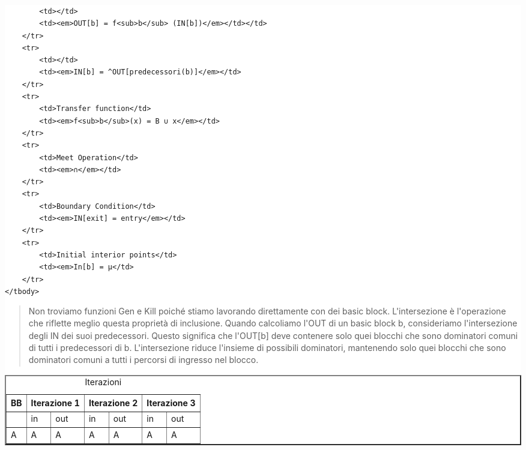             <td></td>
            <td><em>OUT[b] = f<sub>b</sub> (IN[b])</em></td></td>
        </tr>
        <tr>
            <td></td>
            <td><em>IN[b] = ^OUT[predecessori(b)]</em></td>
        </tr>
        <tr>
            <td>Transfer function</td>
            <td><em>f<sub>b</sub>(x) = B ∪ x</em></td>
        </tr>
        <tr>
            <td>Meet Operation</td>
            <td><em>∩</em></td>
        </tr>
        <tr>
            <td>Boundary Condition</td>
            <td><em>IN[exit] = entry</em></td>
        </tr>
        <tr>
            <td>Initial interior points</td>
            <td><em>In[b] = μ</td>
        </tr>
    </tbody>
</table>

</div>

> Non troviamo funzioni Gen e Kill poiché stiamo lavorando direttamente con dei basic block. L'intersezione è l'operazione che riflette meglio questa proprietà di inclusione. Quando calcoliamo l'OUT di un basic block b, consideriamo l'intersezione degli IN dei suoi predecessori. Questo significa che l'OUT[b] deve contenere solo quei blocchi che sono dominatori comuni di tutti i predecessori di b. L'intersezione riduce l'insieme di possibili dominatori, mantenendo solo quei blocchi che sono dominatori comuni a tutti i percorsi di ingresso nel blocco.

<div>
<table border="2">
    <caption>Iterazioni</caption>
    <thead>
        <tr>
            <th>BB</th>
            <th colspan="2">Iterazione 1</th>
            <th colspan="2">Iterazione 2</th>
            <th colspan="2">Iterazione 3</th>
        </tr>
    </thead>
    <tbody>
        <tr>
            <td> </td>
            <td>in</td>
            <td>out</td>
            <td>in</td>
            <td>out</td>
            <td>in</td>
            <td>out</td>
        </tr>
        <tr>
            <td>A</td>
            <td>A</td>
            <td>A</td>
            <td>A</td>
            <td>A</td>
            <td>A</td>
            <td>A</td>
        </tr>